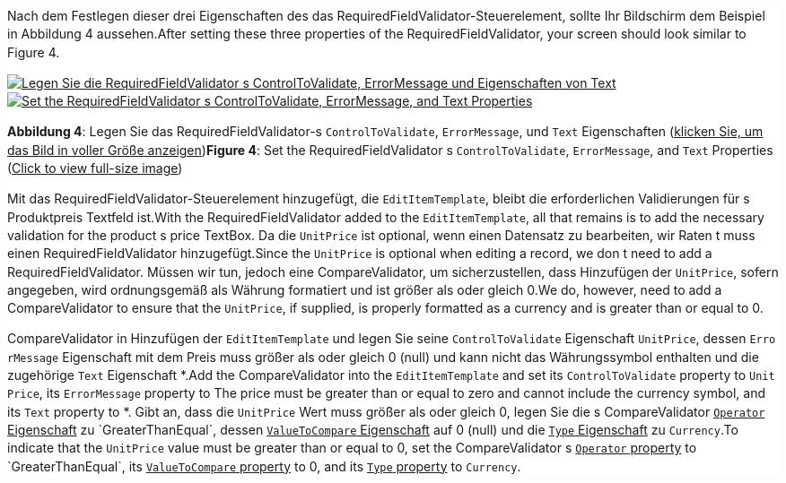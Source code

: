 <span data-ttu-id="e92e8-161">Nach dem Festlegen dieser drei Eigenschaften des das RequiredFieldValidator-Steuerelement, sollte Ihr Bildschirm dem Beispiel in Abbildung 4 aussehen.</span><span class="sxs-lookup"><span data-stu-id="e92e8-161">After setting these three properties of the RequiredFieldValidator, your screen should look similar to Figure 4.</span></span>


<span data-ttu-id="e92e8-162">[![Legen Sie die RequiredFieldValidator s ControlToValidate, ErrorMessage und Eigenschaften von Text](adding-validation-controls-to-the-datalist-s-editing-interface-vb/_static/image11.png)](adding-validation-controls-to-the-datalist-s-editing-interface-vb/_static/image10.png)</span><span class="sxs-lookup"><span data-stu-id="e92e8-162">[![Set the RequiredFieldValidator s ControlToValidate, ErrorMessage, and Text Properties](adding-validation-controls-to-the-datalist-s-editing-interface-vb/_static/image11.png)](adding-validation-controls-to-the-datalist-s-editing-interface-vb/_static/image10.png)</span></span>

<span data-ttu-id="e92e8-163">**Abbildung 4**: Legen Sie das RequiredFieldValidator-s `ControlToValidate`, `ErrorMessage`, und `Text` Eigenschaften ([klicken Sie, um das Bild in voller Größe anzeigen](adding-validation-controls-to-the-datalist-s-editing-interface-vb/_static/image12.png))</span><span class="sxs-lookup"><span data-stu-id="e92e8-163">**Figure 4**: Set the RequiredFieldValidator s `ControlToValidate`, `ErrorMessage`, and `Text` Properties ([Click to view full-size image](adding-validation-controls-to-the-datalist-s-editing-interface-vb/_static/image12.png))</span></span>


<span data-ttu-id="e92e8-164">Mit das RequiredFieldValidator-Steuerelement hinzugefügt, die `EditItemTemplate`, bleibt die erforderlichen Validierungen für s Produktpreis Textfeld ist.</span><span class="sxs-lookup"><span data-stu-id="e92e8-164">With the RequiredFieldValidator added to the `EditItemTemplate`, all that remains is to add the necessary validation for the product s price TextBox.</span></span> <span data-ttu-id="e92e8-165">Da die `UnitPrice` ist optional, wenn einen Datensatz zu bearbeiten, wir Raten t muss einen RequiredFieldValidator hinzugefügt.</span><span class="sxs-lookup"><span data-stu-id="e92e8-165">Since the `UnitPrice` is optional when editing a record, we don t need to add a RequiredFieldValidator.</span></span> <span data-ttu-id="e92e8-166">Müssen wir tun, jedoch eine CompareValidator, um sicherzustellen, dass Hinzufügen der `UnitPrice`, sofern angegeben, wird ordnungsgemäß als Währung formatiert und ist größer als oder gleich 0.</span><span class="sxs-lookup"><span data-stu-id="e92e8-166">We do, however, need to add a CompareValidator to ensure that the `UnitPrice`, if supplied, is properly formatted as a currency and is greater than or equal to 0.</span></span>

<span data-ttu-id="e92e8-167">CompareValidator in Hinzufügen der `EditItemTemplate` und legen Sie seine `ControlToValidate` Eigenschaft `UnitPrice`, dessen `ErrorMessage` Eigenschaft mit dem Preis muss größer als oder gleich 0 (null) und kann nicht das Währungssymbol enthalten und die zugehörige `Text` Eigenschaft \*.</span><span class="sxs-lookup"><span data-stu-id="e92e8-167">Add the CompareValidator into the `EditItemTemplate` and set its `ControlToValidate` property to `UnitPrice`, its `ErrorMessage` property to The price must be greater than or equal to zero and cannot include the currency symbol, and its `Text` property to \*.</span></span> <span data-ttu-id="e92e8-168">Gibt an, dass die `UnitPrice` Wert muss größer als oder gleich 0, legen Sie die s CompareValidator [ `Operator` Eigenschaft](https://msdn.microsoft.com/library/system.web.ui.webcontrols.comparevalidator.operator(VS.80).aspx) zu `GreaterThanEqual`, dessen [ `ValueToCompare` Eigenschaft](https://msdn.microsoft.com/library/system.web.ui.webcontrols.comparevalidator.valuetocompare(VS.80).aspx) auf 0 (null) und die [ `Type` Eigenschaft](https://msdn.microsoft.com/library/system.web.ui.webcontrols.basecomparevalidator.type.aspx) zu `Currency`.</span><span class="sxs-lookup"><span data-stu-id="e92e8-168">To indicate that the `UnitPrice` value must be greater than or equal to 0, set the CompareValidator s [`Operator` property](https://msdn.microsoft.com/library/system.web.ui.webcontrols.comparevalidator.operator(VS.80).aspx) to `GreaterThanEqual`, its [`ValueToCompare` property](https://msdn.microsoft.com/library/system.web.ui.webcontrols.comparevalidator.valuetocompare(VS.80).aspx) to 0, and its [`Type` property](https://msdn.microsoft.com/library/system.web.ui.webcontrols.basecomparevalidator.type.aspx) to `Currency`.</span></span>
